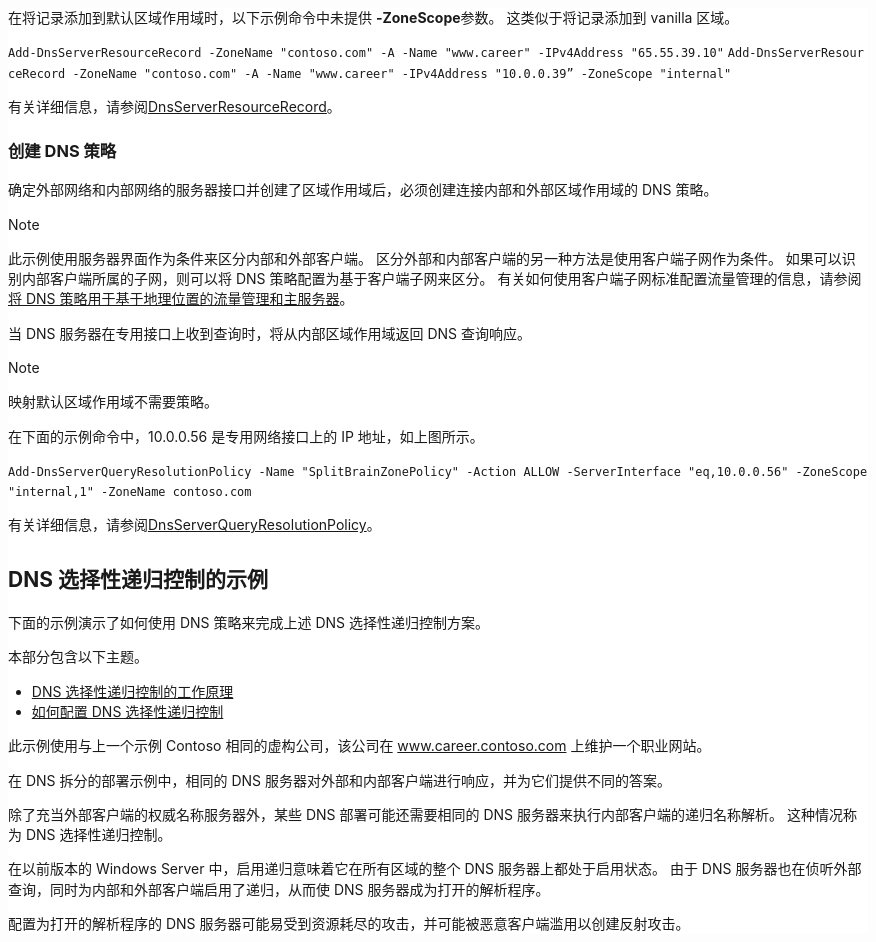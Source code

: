 在将记录添加到默认区域作用域时，以下示例命令中未提供 **-ZoneScope**参数。 这类似于将记录添加到 vanilla 区域。

`
Add-DnsServerResourceRecord -ZoneName "contoso.com" -A -Name "www.career" -IPv4Address "65.55.39.10"
`
`
Add-DnsServerResourceRecord -ZoneName "contoso.com" -A -Name "www.career" -IPv4Address "10.0.0.39” -ZoneScope "internal"
`

有关详细信息，请参阅[DnsServerResourceRecord](https://docs.microsoft.com/powershell/module/dnsserver/add-dnsserverresourcerecord?view=win10-ps)。

### <a name="create-the-dns-policies"></a><a name="bkmk_policies"></a>创建 DNS 策略

确定外部网络和内部网络的服务器接口并创建了区域作用域后，必须创建连接内部和外部区域作用域的 DNS 策略。

>[!NOTE]
>此示例使用服务器界面作为条件来区分内部和外部客户端。 区分外部和内部客户端的另一种方法是使用客户端子网作为条件。 如果可以识别内部客户端所属的子网，则可以将 DNS 策略配置为基于客户端子网来区分。 有关如何使用客户端子网标准配置流量管理的信息，请参阅[将 DNS 策略用于基于地理位置的流量管理和主服务器](https://technet.microsoft.com/windows-server-docs/networking/dns/deploy/scenario--use-dns-policy-for-geo-location-based-traffic-management-with-primary-servers)。

当 DNS 服务器在专用接口上收到查询时，将从内部区域作用域返回 DNS 查询响应。

>[!NOTE]
>映射默认区域作用域不需要策略。

在下面的示例命令中，10.0.0.56 是专用网络接口上的 IP 地址，如上图所示。

`Add-DnsServerQueryResolutionPolicy -Name "SplitBrainZonePolicy" -Action ALLOW -ServerInterface "eq,10.0.0.56" -ZoneScope "internal,1" -ZoneName contoso.com`

有关详细信息，请参阅[DnsServerQueryResolutionPolicy](/powershell/module/dnsserver/add-dnsserverqueryresolutionpolicy?view=win10-ps)。

## <a name="example-of-dns-selective-recursion-control"></a><a name="bkmk_recursion"></a>DNS 选择性递归控制的示例

下面的示例演示了如何使用 DNS 策略来完成上述 DNS 选择性递归控制方案。

本部分包含以下主题。

- [DNS 选择性递归控制的工作原理](#bkmk_recursionhow)
- [如何配置 DNS 选择性递归控制](#bkmk_recursionconfigure)

此示例使用与上一个示例 Contoso 相同的虚构公司，该公司在 www.career.contoso.com 上维护一个职业网站。

在 DNS 拆分的部署示例中，相同的 DNS 服务器对外部和内部客户端进行响应，并为它们提供不同的答案。

除了充当外部客户端的权威名称服务器外，某些 DNS 部署可能还需要相同的 DNS 服务器来执行内部客户端的递归名称解析。 这种情况称为 DNS 选择性递归控制。

在以前版本的 Windows Server 中，启用递归意味着它在所有区域的整个 DNS 服务器上都处于启用状态。 由于 DNS 服务器也在侦听外部查询，同时为内部和外部客户端启用了递归，从而使 DNS 服务器成为打开的解析程序。

配置为打开的解析程序的 DNS 服务器可能易受到资源耗尽的攻击，并可能被恶意客户端滥用以创建反射攻击。
